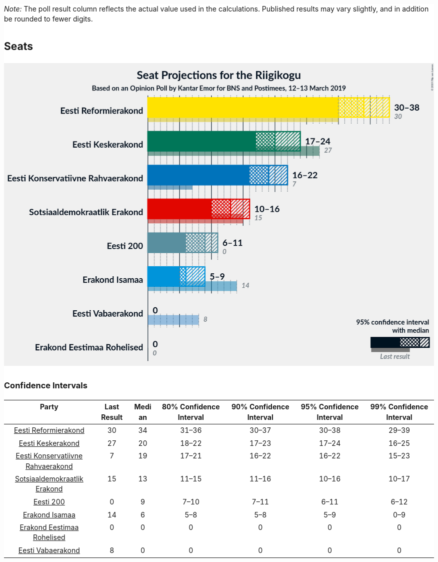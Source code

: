 *Note:* The poll result column reflects the actual value used in the calculations. Published results may vary slightly, and in addition be rounded to fewer digits.

## Seats

![Graph with seats not yet produced](2019-03-13-KantarEmor-seats.png "Seats")

### Confidence Intervals

| Party | Last Result | Median | 80% Confidence Interval | 90% Confidence Interval | 95% Confidence Interval | 99% Confidence Interval |
|:-----:|:-----------:|:------:|:-----------------------:|:-----------------------:|:-----------------------:|:-----------------------:|
| <a href="#eesti-reformierakond">Eesti Reformierakond</a> | 30 | 34 | 31–36 |30–37 |30–38 |29–39 |
| <a href="#eesti-keskerakond">Eesti Keskerakond</a> | 27 | 20 | 18–22 |17–23 |17–24 |16–25 |
| <a href="#eesti-konservatiivne-rahvaerakond">Eesti Konservatiivne Rahvaerakond</a> | 7 | 19 | 17–21 |16–22 |16–22 |15–23 |
| <a href="#sotsiaaldemokraatlik-erakond">Sotsiaaldemokraatlik Erakond</a> | 15 | 13 | 11–15 |11–16 |10–16 |10–17 |
| <a href="#eesti-200">Eesti 200</a> | 0 | 9 | 7–10 |7–11 |6–11 |6–12 |
| <a href="#erakond-isamaa">Erakond Isamaa</a> | 14 | 6 | 5–8 |5–8 |5–9 |0–9 |
| <a href="#erakond-eestimaa-rohelised">Erakond Eestimaa Rohelised</a> | 0 | 0 | 0 |0 |0 |0 |
| <a href="#eesti-vabaerakond">Eesti Vabaerakond</a> | 8 | 0 | 0 |0 |0 |0 |
